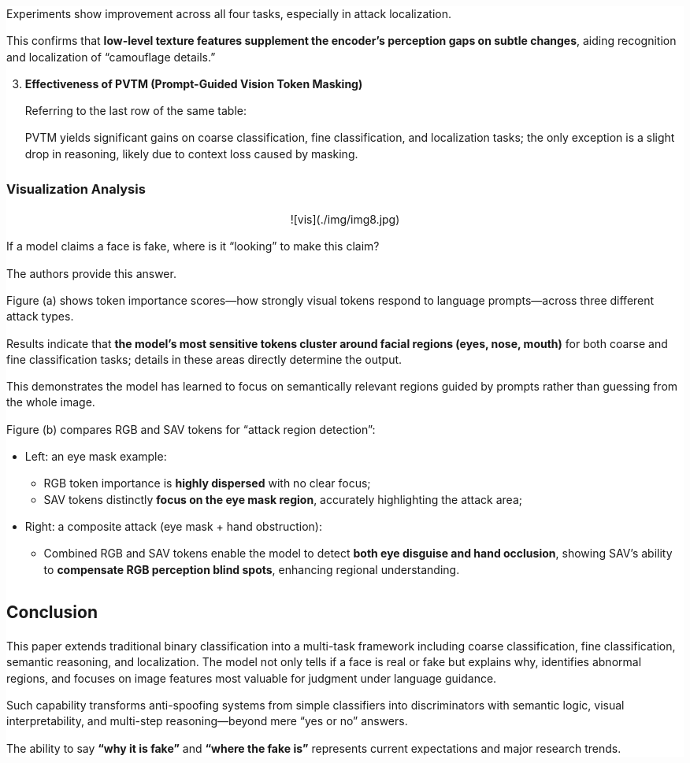    Experiments show improvement across all four tasks, especially in attack localization.

   This confirms that **low-level texture features supplement the encoder’s perception gaps on subtle changes**, aiding recognition and localization of “camouflage details.”

3. **Effectiveness of PVTM (Prompt-Guided Vision Token Masking)**

   Referring to the last row of the same table:

   PVTM yields significant gains on coarse classification, fine classification, and localization tasks; the only exception is a slight drop in reasoning, likely due to context loss caused by masking.

### Visualization Analysis

<div align="center">
<figure style={{"width": "80%"}}>
![vis](./img/img8.jpg)
</figure>
</div>

If a model claims a face is fake, where is it “looking” to make this claim?

The authors provide this answer.

Figure (a) shows token importance scores—how strongly visual tokens respond to language prompts—across three different attack types.

Results indicate that **the model’s most sensitive tokens cluster around facial regions (eyes, nose, mouth)** for both coarse and fine classification tasks; details in these areas directly determine the output.

This demonstrates the model has learned to focus on semantically relevant regions guided by prompts rather than guessing from the whole image.

Figure (b) compares RGB and SAV tokens for “attack region detection”:

- Left: an eye mask example:

  - RGB token importance is **highly dispersed** with no clear focus;
  - SAV tokens distinctly **focus on the eye mask region**, accurately highlighting the attack area;

- Right: a composite attack (eye mask + hand obstruction):

  - Combined RGB and SAV tokens enable the model to detect **both eye disguise and hand occlusion**, showing SAV’s ability to **compensate RGB perception blind spots**, enhancing regional understanding.

## Conclusion

This paper extends traditional binary classification into a multi-task framework including coarse classification, fine classification, semantic reasoning, and localization. The model not only tells if a face is real or fake but explains why, identifies abnormal regions, and focuses on image features most valuable for judgment under language guidance.

Such capability transforms anti-spoofing systems from simple classifiers into discriminators with semantic logic, visual interpretability, and multi-step reasoning—beyond mere “yes or no” answers.

The ability to say **“why it is fake”** and **“where the fake is”** represents current expectations and major research trends.
